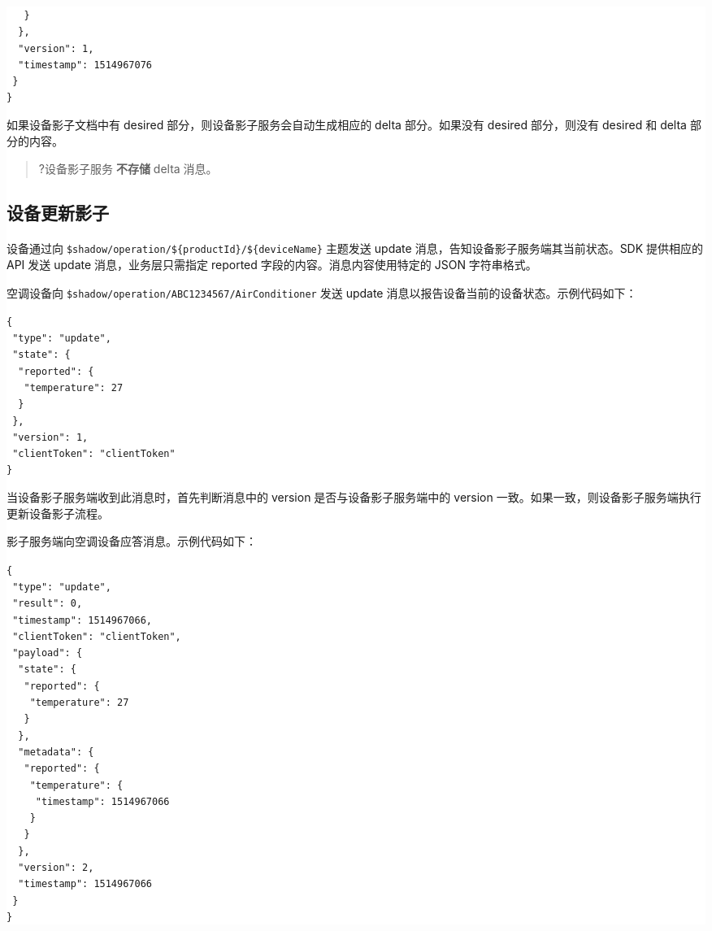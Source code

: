 ```
   }
  },
  "version": 1,
  "timestamp": 1514967076
 }
}

```

如果设备影子文档中有 desired 部分，则设备影子服务会自动生成相应的 delta 部分。如果没有 desired 部分，则没有 desired 和 delta 部分的内容。

>?设备影子服务 **不存储** delta 消息。

## 设备更新影子

设备通过向 ```$shadow/operation/${productId}/${deviceName}``` 主题发送 update 消息，告知设备影子服务端其当前状态。SDK 提供相应的 API 发送 update 消息，业务层只需指定 reported 字段的内容。消息内容使用特定的 JSON 字符串格式。

空调设备向 ```$shadow/operation/ABC1234567/AirConditioner``` 发送 update 消息以报告设备当前的设备状态。示例代码如下：

```
{
 "type": "update",
 "state": {
  "reported": {
   "temperature": 27
  }
 },
 "version": 1,
 "clientToken": "clientToken"
}
```
当设备影子服务端收到此消息时，首先判断消息中的 version 是否与设备影子服务端中的 version 一致。如果一致，则设备影子服务端执行更新设备影子流程。

影子服务端向空调设备应答消息。示例代码如下：
```
{
 "type": "update",
 "result": 0,
 "timestamp": 1514967066,
 "clientToken": "clientToken",
 "payload": {
  "state": {
   "reported": {
    "temperature": 27
   }
  },
  "metadata": {
   "reported": {
    "temperature": {
     "timestamp": 1514967066
    }
   }
  },
  "version": 2,
  "timestamp": 1514967066
 }
}

```
